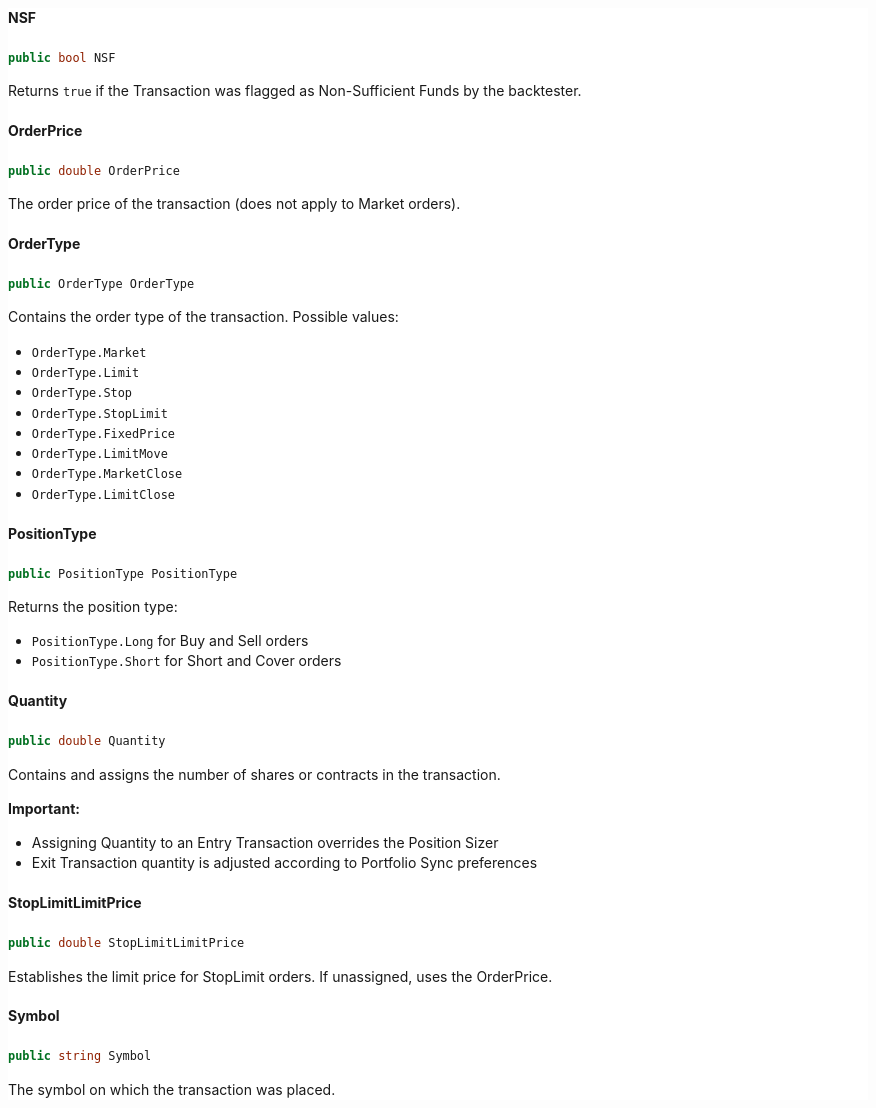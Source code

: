 #### NSF
```csharp
public bool NSF
```
Returns `true` if the Transaction was flagged as Non-Sufficient Funds by the backtester.

#### OrderPrice
```csharp
public double OrderPrice
```
The order price of the transaction (does not apply to Market orders).

#### OrderType
```csharp
public OrderType OrderType
```
Contains the order type of the transaction. Possible values:
- `OrderType.Market`
- `OrderType.Limit`
- `OrderType.Stop`
- `OrderType.StopLimit`
- `OrderType.FixedPrice`
- `OrderType.LimitMove`
- `OrderType.MarketClose`
- `OrderType.LimitClose`

#### PositionType
```csharp
public PositionType PositionType
```
Returns the position type:
- `PositionType.Long` for Buy and Sell orders
- `PositionType.Short` for Short and Cover orders

#### Quantity
```csharp
public double Quantity
```
Contains and assigns the number of shares or contracts in the transaction.

**Important:** 
- Assigning Quantity to an Entry Transaction overrides the Position Sizer
- Exit Transaction quantity is adjusted according to Portfolio Sync preferences

#### StopLimitLimitPrice
```csharp
public double StopLimitLimitPrice
```
Establishes the limit price for StopLimit orders. If unassigned, uses the OrderPrice.

#### Symbol
```csharp
public string Symbol
```
The symbol on which the transaction was placed.
